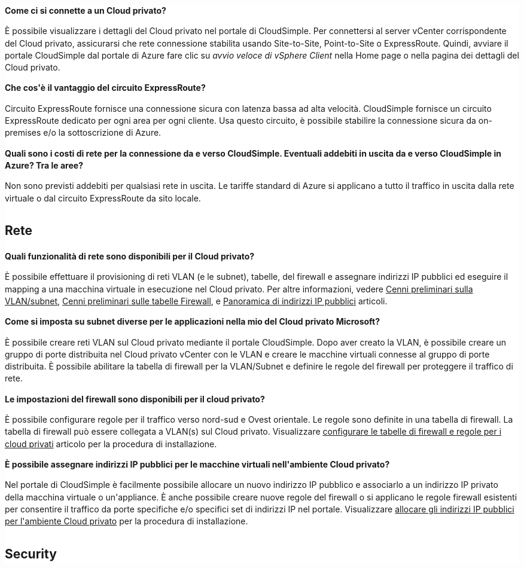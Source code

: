 **Come ci si connette a un Cloud privato?**

È possibile visualizzare i dettagli del Cloud privato nel portale di CloudSimple. Per connettersi al server vCenter corrispondente del Cloud privato, assicurarsi che rete connessione stabilita usando Site-to-Site, Point-to-Site o ExpressRoute. Quindi, avviare il portale CloudSimple dal portale di Azure fare clic su *avvio veloce di vSphere Client* nella Home page o nella pagina dei dettagli del Cloud privato.

**Che cos'è il vantaggio del circuito ExpressRoute?**

Circuito ExpressRoute fornisce una connessione sicura con latenza bassa ad alta velocità.  CloudSimple fornisce un circuito ExpressRoute dedicato per ogni area per ogni cliente.  Usa questo circuito, è possibile stabilire la connessione sicura da on-premises e/o la sottoscrizione di Azure.

**Quali sono i costi di rete per la connessione da e verso CloudSimple. Eventuali addebiti in uscita da e verso CloudSimple in Azure? Tra le aree?**

Non sono previsti addebiti per qualsiasi rete in uscita.  Le tariffe standard di Azure si applicano a tutto il traffico in uscita dalla rete virtuale o dal circuito ExpressRoute da sito locale.

## <a name="networking"></a>Rete

**Quali funzionalità di rete sono disponibili per il Cloud privato?**

È possibile effettuare il provisioning di reti VLAN (e le subnet), tabelle, del firewall e assegnare indirizzi IP pubblici ed eseguire il mapping a una macchina virtuale in esecuzione nel Cloud privato.  Per altre informazioni, vedere [Cenni preliminari sulla VLAN/subnet](cloudsimple-vlans-subnets.md), [Cenni preliminari sulle tabelle Firewall](cloudsimple-firewall-tables.md), e [Panoramica di indirizzi IP pubblici](cloudsimple-public-ip-address.md) articoli.

**Come si imposta su subnet diverse per le applicazioni nella mio del Cloud privato Microsoft?**

È possibile creare reti VLAN sul Cloud privato mediante il portale CloudSimple.  Dopo aver creato la VLAN, è possibile creare un gruppo di porte distribuita nel Cloud privato vCenter con le VLAN e creare le macchine virtuali connesse al gruppo di porte distribuita.  È possibile abilitare la tabella di firewall per la VLAN/Subnet e definire le regole del firewall per proteggere il traffico di rete.

**Le impostazioni del firewall sono disponibili per il cloud privato?**

È possibile configurare regole per il traffico verso nord-sud e Ovest orientale.  Le regole sono definite in una tabella di firewall.  La tabella di firewall può essere collegata a VLAN(s) sul Cloud privato.  Visualizzare [configurare le tabelle di firewall e regole per i cloud privati](https://docs.azure.cloudsimple.com/firewall) articolo per la procedura di installazione.

**È possibile assegnare indirizzi IP pubblici per le macchine virtuali nell'ambiente Cloud privato?**

Nel portale di CloudSimple è facilmente possibile allocare un nuovo indirizzo IP pubblico e associarlo a un indirizzo IP privato della macchina virtuale o un'appliance.  È anche possibile creare nuove regole del firewall o si applicano le regole firewall esistenti per consentire il traffico da porte specifiche e/o specifici set di indirizzi IP nel portale. Visualizzare [allocare gli indirizzi IP pubblici per l'ambiente Cloud privato](https://docs.azure.cloudsimple.com/public-ips) per la procedura di installazione.

## <a name="security"></a>Security
